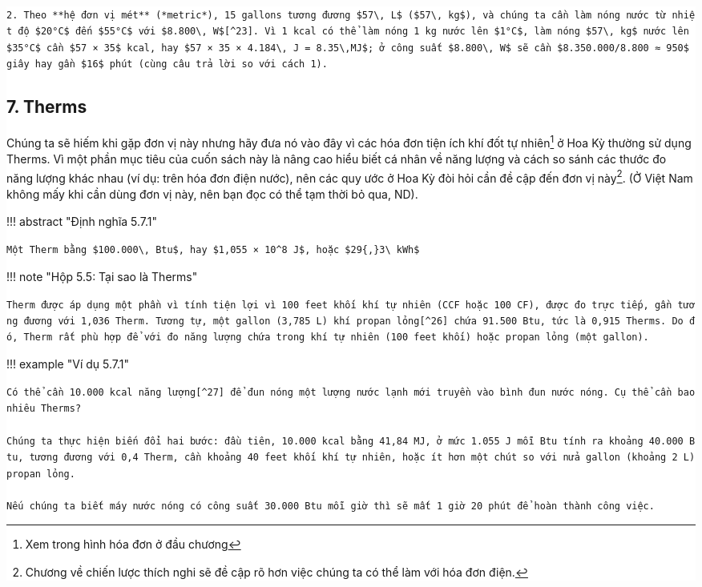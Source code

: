     2. Theo **hệ đơn vị mét** (*metric*), 15 gallons tương đương $57\, L$ ($57\, kg$), và chúng ta cần làm nóng nước từ nhiệt độ $20°C$ đến $55°C$ với $8.800\, W$[^23]. Vì 1 kcal có thể làm nóng 1 kg nước lên $1°C$, làm nóng $57\, kg$ nước lên $35°C$ cần $57 × 35$ kcal, hay $57 × 35 × 4.184\, J = 8.35\,MJ$; ở công suất $8.800\, W$ sẽ cần $8.350.000/8.800 ≈ 950$ giây hay gần $16$ phút (cùng câu trả lời so với cách 1).

[^22]:

    Trung bình chảy vòi sen chảy với tốc độ 2 gallon, hay ∼8 L, mỗi phút.

[^23]:

    30.000 Btu/giờ tương đương với 8.800 W.

## 7. Therms 

Chúng ta sẽ hiếm khi gặp đơn vị này nhưng hãy đưa nó vào đây vì các hóa đơn tiện ích khí đốt tự nhiên[^24] ở Hoa Kỳ thường sử dụng Therms. Vì một phần mục tiêu của cuốn sách này là nâng cao hiểu biết cá nhân về năng lượng và cách so sánh các thước đo năng lượng khác nhau (ví dụ: trên hóa đơn điện nước), nên các quy ước ở Hoa Kỳ đòi hỏi cần đề cập đến đơn vị này[^25]. (Ở Việt Nam không mấy khi cần dùng đơn vị này, nên bạn đọc có thể tạm thời bỏ qua, ND).

[^24]:

    Xem trong hình hóa đơn ở đầu chương

[^25]:

    Chương về chiến lược thích nghi sẽ đề cập rõ hơn việc chúng ta có thể làm với hóa đơn điện.

!!! abstract "Định nghĩa 5.7.1" 

    Một Therm bằng $100.000\, Btu$, hay $1,055 × 10^8 J$, hoặc $29{,}3\ kWh$

!!! note "Hộp 5.5: Tại sao là Therms"

    Therm được áp dụng một phần vì tính tiện lợi vì 100 feet khối khí tự nhiên (CCF hoặc 100 CF), được đo trực tiếp, gần tương đương với 1,036 Therm. Tương tự, một gallon (3,785 L) khí propan lỏng[^26] chứa 91.500 Btu, tức là 0,915 Therms. Do đó, Therm rất phù hợp để với đo năng lượng chứa trong khí tự nhiên (100 feet khối) hoặc propan lỏng (một gallon).

[^26]:

    Propane thường được sử dụng ở những vùng sâu vùng xan để thay thế cho khí đốt tự nhiên khi không có cơ sở hạ tầng đường ống dẫn khí đốt tự nhiên.

!!! example "Ví dụ 5.7.1"

    Có thể cần 10.000 kcal năng lượng[^27] để đun nóng một lượng nước lạnh mới truyền vào bình đun nước nóng. Cụ thể cần bao nhiêu Therms?

    Chúng ta thực hiện biến đổi hai bước: đầu tiên, 10.000 kcal bằng 41,84 MJ, ở mức 1.055 J mỗi Btu tính ra khoảng 40.000 Btu, tương đương với 0,4 Therm, cần khoảng 40 feet khối khí tự nhiên, hoặc ít hơn một chút so với nửa gallon (khoảng 2 L) propan lỏng. 

    Nếu chúng ta biết máy nước nóng có công suất 30.000 Btu mỗi giờ thì sẽ mất 1 giờ 20 phút để hoàn thành công việc.

[^27]:
